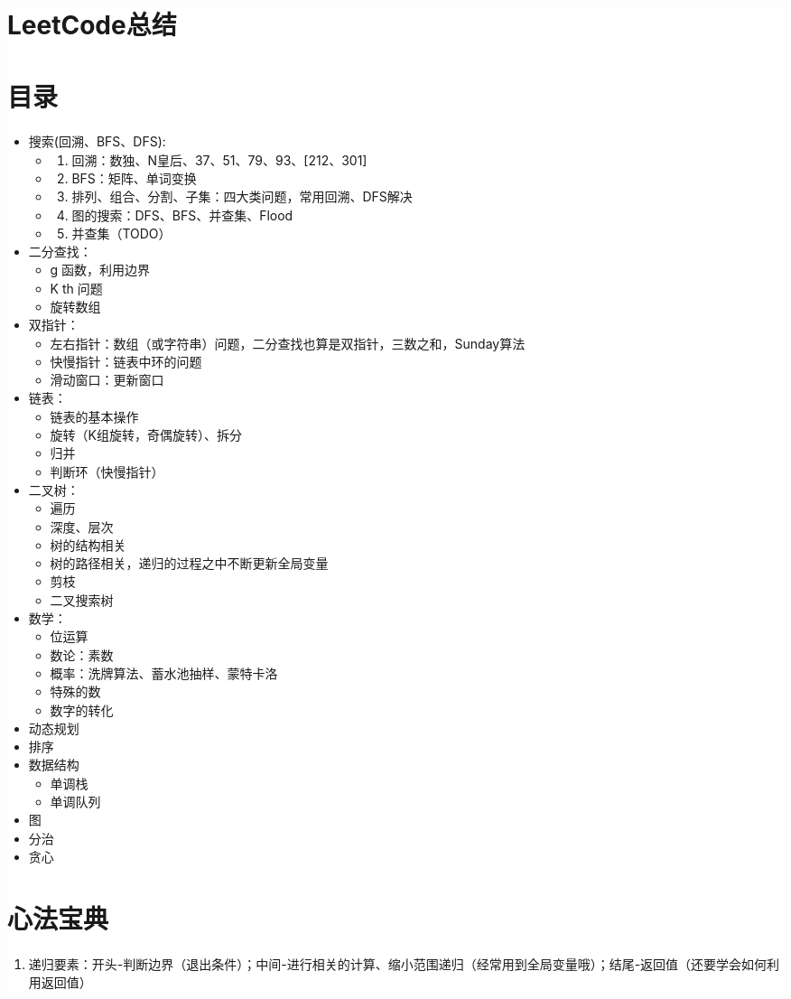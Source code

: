 # LeetCode总结

# 目录

- 搜索(回溯、BFS、DFS): 
	- 1. 回溯：数独、N皇后、37、51、79、93、[212、301]
	- 2. BFS：矩阵、单词变换
	- 3. 排列、组合、分割、子集：四大类问题，常用回溯、DFS解决
	- 4. 图的搜索：DFS、BFS、并查集、Flood
	- 5. 并查集（TODO）
- 二分查找：
  - g 函数，利用边界
  - K th 问题
  - 旋转数组
- 双指针：
  - 左右指针：数组（或字符串）问题，二分查找也算是双指针，三数之和，Sunday算法
  - 快慢指针：链表中环的问题
  - 滑动窗口：更新窗口
- 链表：
  - 链表的基本操作
  - 旋转（K组旋转，奇偶旋转）、拆分
  - 归并
  - 判断环（快慢指针）
- 二叉树：
  - 遍历
  - 深度、层次
  - 树的结构相关
  - 树的路径相关，递归的过程之中不断更新全局变量
  - 剪枝
  - 二叉搜索树
- 数学：
  - 位运算
  - 数论：素数
  - 概率：洗牌算法、蓄水池抽样、蒙特卡洛
  - 特殊的数
  - 数字的转化
- 动态规划
- 排序
- 数据结构
  - 单调栈
  - 单调队列
- 图
- 分治
- 贪心

# 心法宝典

1. 递归要素：开头-判断边界（退出条件）；中间-进行相关的计算、缩小范围递归（经常用到全局变量哦）；结尾-返回值（还要学会如何利用返回值）
